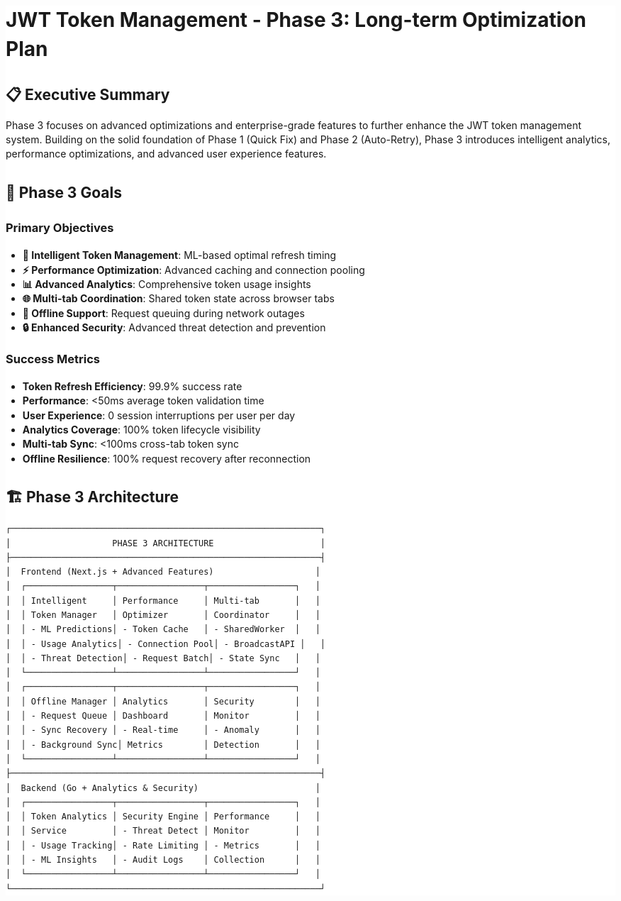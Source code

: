 # JWT Token Management - Phase 3: Long-term Optimization Plan

## 📋 Executive Summary

Phase 3 focuses on advanced optimizations and enterprise-grade features to further enhance the JWT token management system. Building on the solid foundation of Phase 1 (Quick Fix) and Phase 2 (Auto-Retry), Phase 3 introduces intelligent analytics, performance optimizations, and advanced user experience features.

## 🎯 Phase 3 Goals

### Primary Objectives
- **🧠 Intelligent Token Management**: ML-based optimal refresh timing
- **⚡ Performance Optimization**: Advanced caching and connection pooling
- **📊 Advanced Analytics**: Comprehensive token usage insights
- **🌐 Multi-tab Coordination**: Shared token state across browser tabs
- **📱 Offline Support**: Request queuing during network outages
- **🔒 Enhanced Security**: Advanced threat detection and prevention

### Success Metrics
- **Token Refresh Efficiency**: 99.9% success rate
- **Performance**: <50ms average token validation time
- **User Experience**: 0 session interruptions per user per day
- **Analytics Coverage**: 100% token lifecycle visibility
- **Multi-tab Sync**: <100ms cross-tab token sync
- **Offline Resilience**: 100% request recovery after reconnection

## 🏗️ Phase 3 Architecture

```
┌─────────────────────────────────────────────────────────────┐
│                    PHASE 3 ARCHITECTURE                     │
├─────────────────────────────────────────────────────────────┤
│  Frontend (Next.js + Advanced Features)                    │
│  ┌─────────────────┬─────────────────┬─────────────────┐   │
│  │ Intelligent     │ Performance     │ Multi-tab       │   │
│  │ Token Manager   │ Optimizer       │ Coordinator     │   │
│  │ - ML Predictions│ - Token Cache   │ - SharedWorker  │   │
│  │ - Usage Analytics│ - Connection Pool│ - BroadcastAPI │   │
│  │ - Threat Detection│ - Request Batch│ - State Sync   │   │
│  └─────────────────┴─────────────────┴─────────────────┘   │
│  ┌─────────────────┬─────────────────┬─────────────────┐   │
│  │ Offline Manager │ Analytics       │ Security        │   │
│  │ - Request Queue │ Dashboard       │ Monitor         │   │
│  │ - Sync Recovery │ - Real-time     │ - Anomaly       │   │
│  │ - Background Sync│ Metrics        │ Detection       │   │
│  └─────────────────┴─────────────────┴─────────────────┘   │
├─────────────────────────────────────────────────────────────┤
│  Backend (Go + Analytics & Security)                       │
│  ┌─────────────────┬─────────────────┬─────────────────┐   │
│  │ Token Analytics │ Security Engine │ Performance     │   │
│  │ Service         │ - Threat Detect │ Monitor         │   │
│  │ - Usage Tracking│ - Rate Limiting │ - Metrics       │   │
│  │ - ML Insights   │ - Audit Logs    │ Collection      │   │
│  └─────────────────┴─────────────────┴─────────────────┘   │
└─────────────────────────────────────────────────────────────┘
```
